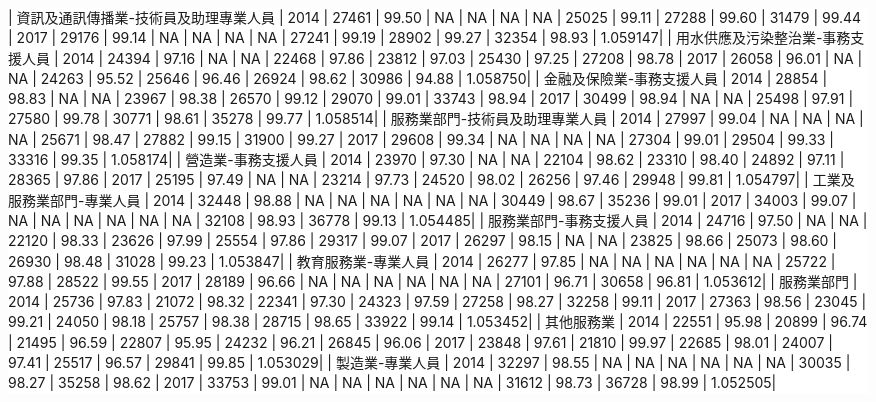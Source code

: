 | 資訊及通訊傳播業-技術員及助理專業人員     |  2014  |       27461       |        99.50       |         NA        |         NA         |         NA        |         NA         |    25025    |     99.11    |    27288    |     99.60    |        31479        |         99.44        |  2017  |       29176       |        99.14       |         NA        |         NA         |         NA        |         NA         |    27241    |     99.19    |    28902    |     99.27    |        32354        |         98.93        |  1.059147|
| 用水供應及污染整治業-事務支援人員         |  2014  |       24394       |        97.16       |         NA        |         NA         |       22468       |        97.86       |    23812    |     97.03    |    25430    |     97.25    |        27208        |         98.78        |  2017  |       26058       |        96.01       |         NA        |         NA         |       24263       |        95.52       |    25646    |     96.46    |    26924    |     98.62    |        30986        |         94.88        |  1.058750|
| 金融及保險業-事務支援人員                 |  2014  |       28854       |        98.83       |         NA        |         NA         |       23967       |        98.38       |    26570    |     99.12    |    29070    |     99.01    |        33743        |         98.94        |  2017  |       30499       |        98.94       |         NA        |         NA         |       25498       |        97.91       |    27580    |     99.78    |    30771    |     98.61    |        35278        |         99.77        |  1.058514|
| 服務業部門-技術員及助理專業人員           |  2014  |       27997       |        99.04       |         NA        |         NA         |         NA        |         NA         |    25671    |     98.47    |    27882    |     99.15    |        31900        |         99.27        |  2017  |       29608       |        99.34       |         NA        |         NA         |         NA        |         NA         |    27304    |     99.01    |    29504    |     99.33    |        33316        |         99.35        |  1.058174|
| 營造業-事務支援人員                       |  2014  |       23970       |        97.30       |         NA        |         NA         |       22104       |        98.62       |    23310    |     98.40    |    24892    |     97.11    |        28365        |         97.86        |  2017  |       25195       |        97.49       |         NA        |         NA         |       23214       |        97.73       |    24520    |     98.02    |    26256    |     97.46    |        29948        |         99.81        |  1.054797|
| 工業及服務業部門-專業人員                 |  2014  |       32448       |        98.88       |         NA        |         NA         |         NA        |         NA         |      NA     |      NA      |    30449    |     98.67    |        35236        |         99.01        |  2017  |       34003       |        99.07       |         NA        |         NA         |         NA        |         NA         |      NA     |      NA      |    32108    |     98.93    |        36778        |         99.13        |  1.054485|
| 服務業部門-事務支援人員                   |  2014  |       24716       |        97.50       |         NA        |         NA         |       22120       |        98.33       |    23626    |     97.99    |    25554    |     97.86    |        29317        |         99.07        |  2017  |       26297       |        98.15       |         NA        |         NA         |       23825       |        98.66       |    25073    |     98.60    |    26930    |     98.48    |        31028        |         99.23        |  1.053847|
| 教育服務業-專業人員                       |  2014  |       26277       |        97.85       |         NA        |         NA         |         NA        |         NA         |      NA     |      NA      |    25722    |     97.88    |        28522        |         99.55        |  2017  |       28189       |        96.66       |         NA        |         NA         |         NA        |         NA         |      NA     |      NA      |    27101    |     96.71    |        30658        |         96.81        |  1.053612|
| 服務業部門                                |  2014  |       25736       |        97.83       |       21072       |        98.32       |       22341       |        97.30       |    24323    |     97.59    |    27258    |     98.27    |        32258        |         99.11        |  2017  |       27363       |        98.56       |       23045       |        99.21       |       24050       |        98.18       |    25757    |     98.38    |    28715    |     98.65    |        33922        |         99.14        |  1.053452|
| 其他服務業                                |  2014  |       22551       |        95.98       |       20899       |        96.74       |       21495       |        96.59       |    22807    |     95.95    |    24232    |     96.21    |        26845        |         96.06        |  2017  |       23848       |        97.61       |       21810       |        99.97       |       22685       |        98.01       |    24007    |     97.41    |    25517    |     96.57    |        29841        |         99.85        |  1.053029|
| 製造業-專業人員                           |  2014  |       32297       |        98.55       |         NA        |         NA         |         NA        |         NA         |      NA     |      NA      |    30035    |     98.27    |        35258        |         98.62        |  2017  |       33753       |        99.01       |         NA        |         NA         |         NA        |         NA         |      NA     |      NA      |    31612    |     98.73    |        36728        |         98.99        |  1.052505|